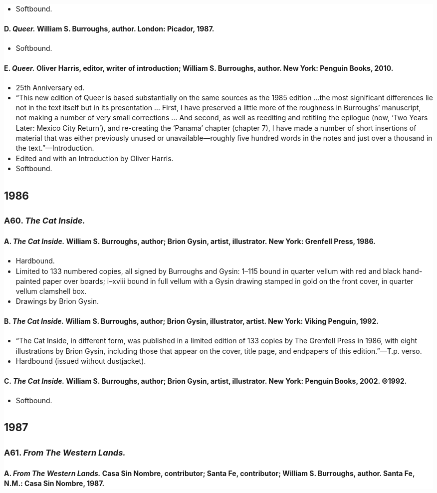 - Softbound.

#### D. _Queer._ William S. Burroughs, author. London: Picador, 1987. 

- Softbound.

#### E. _Queer._ Oliver Harris, editor, writer of introduction; William S. Burroughs, author. New York: Penguin Books, 2010. 

- 25th Anniversary ed.
- “This new edition of Queer is based substantially on the same sources as the 1985 edition ...the most significant differences lie not in the text itself but in its presentation ... First, I have preserved a little more of the roughness in Burroughs’ manuscript, not making a number of very small corrections ... And second, as well as reediting and retitling the epilogue (now, ‘Two Years Later: Mexico City Return’), and re-creating the ‘Panama’ chapter (chapter 7), I have made a number of short insertions of material that was either previously unused or unavailable—roughly five hundred words in the notes and just over a thousand in the text.”—Introduction.
- Edited and with an Introduction by Oliver Harris.
- Softbound.

## 1986
### A60. _The Cat Inside._
#### A. _The Cat Inside._ William S. Burroughs, author; Brion Gysin, artist, illustrator. New York: Grenfell Press, 1986. 

- Hardbound.
- Limited to 133 numbered copies, all signed by Burroughs and Gysin: 1–115 bound in quarter vellum with red and black hand-painted paper over boards; i–xviii bound in full vellum with a Gysin drawing stamped in gold on the front cover, in quarter vellum clamshell box.
- Drawings by Brion Gysin.

#### B. _The Cat Inside._ William S. Burroughs, author; Brion Gysin, illustrator, artist. New York: Viking Penguin, 1992. 

- “The Cat Inside, in different form, was published in a limited edition of 133 copies by The Grenfell Press in 1986, with eight illustrations by Brion Gysin, including those that appear on the cover, title page, and endpapers of this edition.”—T.p. verso.
- Hardbound (issued without dustjacket).

#### C. _The Cat Inside._ William S. Burroughs, author; Brion Gysin, artist, illustrator. New York: Penguin Books, 2002. ©1992. 

- Softbound.

## 1987
### A61. _From The Western Lands._
#### A. _From The Western Lands._ Casa Sin Nombre, contributor; Santa Fe, contributor; William S. Burroughs, author. Santa Fe, N.M.: Casa Sin Nombre, 1987. 
